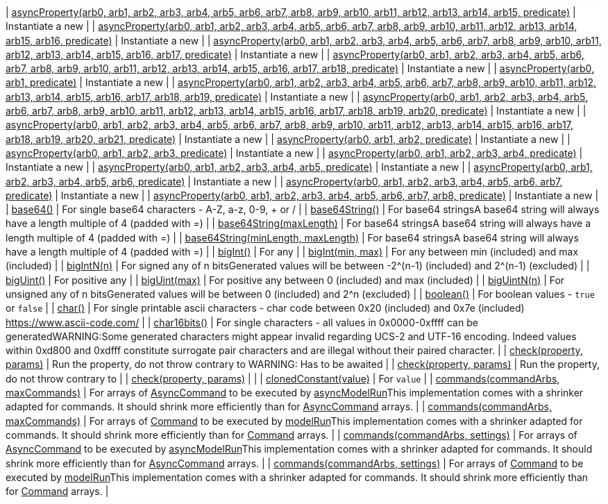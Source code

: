 |  [asyncProperty(arb0, arb1, arb2, arb3, arb4, arb5, arb6, arb7, arb8, arb9, arb10, arb11, arb12, arb13, arb14, arb15, predicate)](fast-check/asyncProperty_16.md) | Instantiate a new  |
|  [asyncProperty(arb0, arb1, arb2, arb3, arb4, arb5, arb6, arb7, arb8, arb9, arb10, arb11, arb12, arb13, arb14, arb15, arb16, predicate)](fast-check/asyncProperty_17.md) | Instantiate a new  |
|  [asyncProperty(arb0, arb1, arb2, arb3, arb4, arb5, arb6, arb7, arb8, arb9, arb10, arb11, arb12, arb13, arb14, arb15, arb16, arb17, predicate)](fast-check/asyncProperty_18.md) | Instantiate a new  |
|  [asyncProperty(arb0, arb1, arb2, arb3, arb4, arb5, arb6, arb7, arb8, arb9, arb10, arb11, arb12, arb13, arb14, arb15, arb16, arb17, arb18, predicate)](fast-check/asyncProperty_19.md) | Instantiate a new  |
|  [asyncProperty(arb0, arb1, predicate)](fast-check/asyncProperty_2.md) | Instantiate a new  |
|  [asyncProperty(arb0, arb1, arb2, arb3, arb4, arb5, arb6, arb7, arb8, arb9, arb10, arb11, arb12, arb13, arb14, arb15, arb16, arb17, arb18, arb19, predicate)](fast-check/asyncProperty_20.md) | Instantiate a new  |
|  [asyncProperty(arb0, arb1, arb2, arb3, arb4, arb5, arb6, arb7, arb8, arb9, arb10, arb11, arb12, arb13, arb14, arb15, arb16, arb17, arb18, arb19, arb20, predicate)](fast-check/asyncProperty_21.md) | Instantiate a new  |
|  [asyncProperty(arb0, arb1, arb2, arb3, arb4, arb5, arb6, arb7, arb8, arb9, arb10, arb11, arb12, arb13, arb14, arb15, arb16, arb17, arb18, arb19, arb20, arb21, predicate)](fast-check/asyncProperty_22.md) | Instantiate a new  |
|  [asyncProperty(arb0, arb1, arb2, predicate)](fast-check/asyncProperty_3.md) | Instantiate a new  |
|  [asyncProperty(arb0, arb1, arb2, arb3, predicate)](fast-check/asyncProperty_4.md) | Instantiate a new  |
|  [asyncProperty(arb0, arb1, arb2, arb3, arb4, predicate)](fast-check/asyncProperty_5.md) | Instantiate a new  |
|  [asyncProperty(arb0, arb1, arb2, arb3, arb4, arb5, predicate)](fast-check/asyncProperty_6.md) | Instantiate a new  |
|  [asyncProperty(arb0, arb1, arb2, arb3, arb4, arb5, arb6, predicate)](fast-check/asyncProperty_7.md) | Instantiate a new  |
|  [asyncProperty(arb0, arb1, arb2, arb3, arb4, arb5, arb6, arb7, predicate)](fast-check/asyncProperty_8.md) | Instantiate a new  |
|  [asyncProperty(arb0, arb1, arb2, arb3, arb4, arb5, arb6, arb7, arb8, predicate)](fast-check/asyncProperty_9.md) | Instantiate a new  |
|  [base64()](fast-check/base64_1.md) | For single base64 characters - A-Z, a-z, 0-9, + or / |
|  [base64String()](fast-check/base64String_1.md) | For base64 stringsA base64 string will always have a length multiple of 4 (padded with =) |
|  [base64String(maxLength)](fast-check/base64String_2.md) | For base64 stringsA base64 string will always have a length multiple of 4 (padded with =) |
|  [base64String(minLength, maxLength)](fast-check/base64String_3.md) | For base64 stringsA base64 string will always have a length multiple of 4 (padded with =) |
|  [bigInt()](fast-check/bigInt_1.md) | For any |
|  [bigInt(min, max)](fast-check/bigInt_2.md) | For any between min (included) and max (included) |
|  [bigIntN(n)](fast-check/bigIntN_1.md) | For signed any of n bitsGenerated values will be between -2^(n-1) (included) and 2^(n-1) (excluded) |
|  [bigUint()](fast-check/bigUint_1.md) | For positive any |
|  [bigUint(max)](fast-check/bigUint_2.md) | For positive any between 0 (included) and max (included) |
|  [bigUintN(n)](fast-check/bigUintN_1.md) | For unsigned any of n bitsGenerated values will be between 0 (included) and 2^n (excluded) |
|  [boolean()](fast-check/boolean_1.md) | For boolean values - <code>true</code> or <code>false</code> |
|  [char()](fast-check/char_1.md) | For single printable ascii characters - char code between 0x20 (included) and 0x7e (included)  https://www.ascii-code.com/ |
|  [char16bits()](fast-check/char16bits_1.md) | For single characters - all values in 0x0000-0xffff can be generatedWARNING:Some generated characters might appear invalid regarding UCS-2 and UTF-16 encoding. Indeed values within 0xd800 and 0xdfff constitute surrogate pair characters and are illegal without their paired character. |
|  [check(property, params)](fast-check/check_1.md) | Run the property, do not throw contrary to WARNING: Has to be awaited |
|  [check(property, params)](fast-check/check_2.md) | Run the property, do not throw contrary to  |
|  [check(property, params)](fast-check/check_3.md) |  |
|  [clonedConstant(value)](fast-check/clonedConstant_1.md) | For <code>value</code> |
|  [commands(commandArbs, maxCommands)](fast-check/commands_1.md) | For arrays of [AsyncCommand](fast-check/AsyncCommand.md) to be executed by [asyncModelRun](fast-check/asyncModelRun.md)This implementation comes with a shrinker adapted for commands. It should shrink more efficiently than  for [AsyncCommand](fast-check/AsyncCommand.md) arrays. |
|  [commands(commandArbs, maxCommands)](fast-check/commands_2.md) | For arrays of [Command](fast-check/Command.md) to be executed by [modelRun](fast-check/modelRun.md)This implementation comes with a shrinker adapted for commands. It should shrink more efficiently than  for [Command](fast-check/Command.md) arrays. |
|  [commands(commandArbs, settings)](fast-check/commands_3.md) | For arrays of [AsyncCommand](fast-check/AsyncCommand.md) to be executed by [asyncModelRun](fast-check/asyncModelRun.md)This implementation comes with a shrinker adapted for commands. It should shrink more efficiently than  for [AsyncCommand](fast-check/AsyncCommand.md) arrays. |
|  [commands(commandArbs, settings)](fast-check/commands_4.md) | For arrays of [Command](fast-check/Command.md) to be executed by [modelRun](fast-check/modelRun.md)This implementation comes with a shrinker adapted for commands. It should shrink more efficiently than  for [Command](fast-check/Command.md) arrays. |